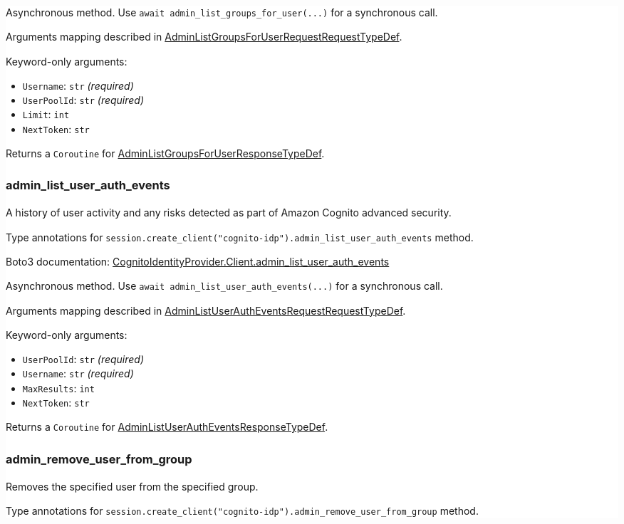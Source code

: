 Asynchronous method. Use `await admin_list_groups_for_user(...)` for a
synchronous call.

Arguments mapping described in
[AdminListGroupsForUserRequestRequestTypeDef](./type_defs.md#adminlistgroupsforuserrequestrequesttypedef).

Keyword-only arguments:

- `Username`: `str` *(required)*
- `UserPoolId`: `str` *(required)*
- `Limit`: `int`
- `NextToken`: `str`

Returns a `Coroutine` for
[AdminListGroupsForUserResponseTypeDef](./type_defs.md#adminlistgroupsforuserresponsetypedef).

<a id="admin\_list\_user\_auth\_events"></a>

### admin_list_user_auth_events

A history of user activity and any risks detected as part of Amazon Cognito
advanced security.

Type annotations for
`session.create_client("cognito-idp").admin_list_user_auth_events` method.

Boto3 documentation:
[CognitoIdentityProvider.Client.admin_list_user_auth_events](https://boto3.amazonaws.com/v1/documentation/api/latest/reference/services/cognito-idp.html#CognitoIdentityProvider.Client.admin_list_user_auth_events)

Asynchronous method. Use `await admin_list_user_auth_events(...)` for a
synchronous call.

Arguments mapping described in
[AdminListUserAuthEventsRequestRequestTypeDef](./type_defs.md#adminlistuserautheventsrequestrequesttypedef).

Keyword-only arguments:

- `UserPoolId`: `str` *(required)*
- `Username`: `str` *(required)*
- `MaxResults`: `int`
- `NextToken`: `str`

Returns a `Coroutine` for
[AdminListUserAuthEventsResponseTypeDef](./type_defs.md#adminlistuserautheventsresponsetypedef).

<a id="admin\_remove\_user\_from\_group"></a>

### admin_remove_user_from_group

Removes the specified user from the specified group.

Type annotations for
`session.create_client("cognito-idp").admin_remove_user_from_group` method.
